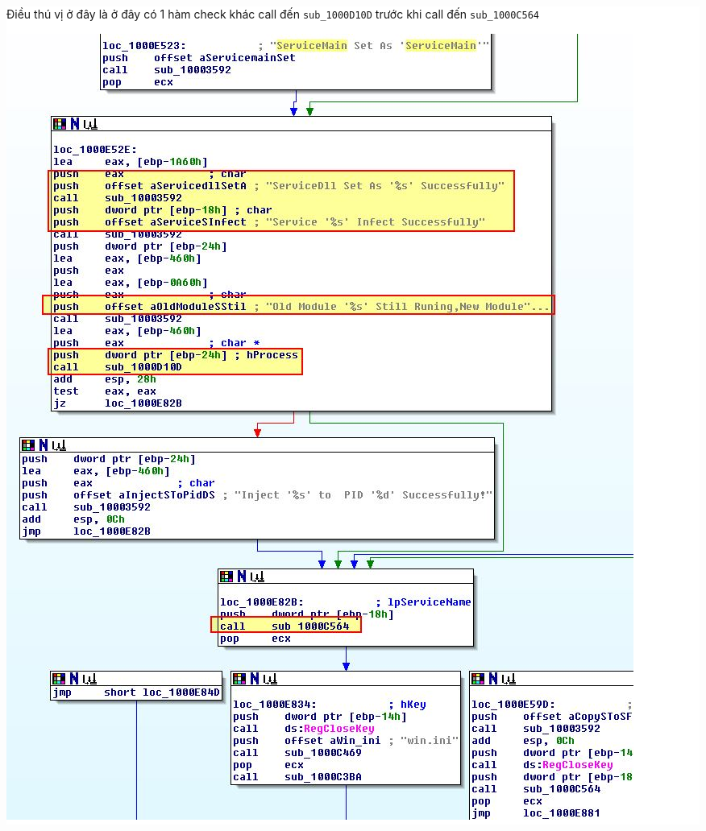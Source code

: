 Điều thú vị ở đây là ở đây có 1 hàm check khác call đến `sub_1000D10D` trước khi call đến `sub_1000C564`

![](images/2025-10-19-23-34-21.png)
